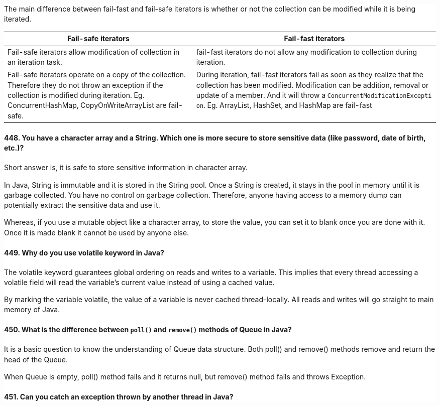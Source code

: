 The main difference between fail-fast and fail-safe iterators is whether or not the collection can be modified while it is being iterated.

|**Fail-safe iterators**| **Fail-fast iterators**|
|------|----|
Fail-safe iterators allow modification of collection in an iteration task.|fail-fast iterators do not allow any modification to collection during iteration.
Fail-safe iterators operate on a copy of the collection. Therefore they do not throw an exception if the collection is modified during iteration. Eg. ConcurrentHashMap, CopyOnWriteArrayList are fail-safe.|During iteration, fail-fast iterators fail as soon as they realize that the collection has been modified. Modification can be addition, removal or update of a member. And it will throw a `ConcurrentModificationException`. Eg. ArrayList, HashSet, and HashMap are fail-fast|



#### 448. You have a character array and a String. Which one is more secure to store sensitive data (like password, date of birth, etc.)?

Short answer is, it is safe to store sensitive information in character
array.

In Java, String is immutable and it is stored in the String pool. Once
a String is created, it stays in the pool in memory until it is garbage
collected. You have no control on garbage collection. Therefore,
anyone having access to a memory dump can potentially extract the
sensitive data and use it.

Whereas, if you use a mutable object like a character array, to store
the value, you can set it to blank once you are done with it. Once it
is made blank it cannot be used by anyone else.

#### 449. Why do you use volatile keyword in Java?

The volatile keyword guarantees global ordering on reads and
writes to a variable. This implies that every thread accessing a
volatile field will read the variable’s current value instead of using
a cached value.

By marking the variable volatile, the value of a variable is never
cached thread-locally. All reads and writes will go straight to main
memory of Java.
#### 450. What is the difference between `poll()` and `remove()` methods of Queue in Java?



It is a basic question to know the understanding of Queue data
structure. Both poll() and remove() methods remove and return the
head of the Queue.

When Queue is empty, poll() method fails and it returns null, but
remove() method fails and throws Exception.

#### 451. Can you catch an exception thrown by another thread in Java?
